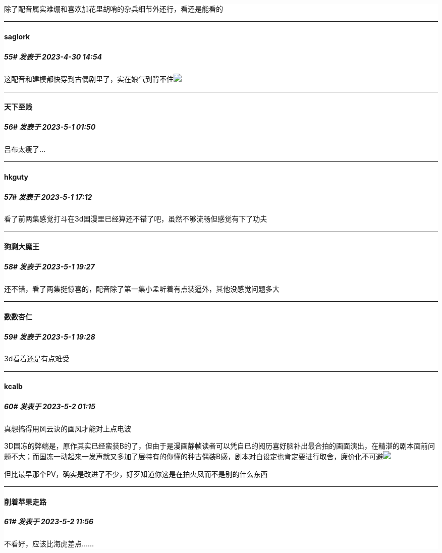 除了配音属实难绷和喜欢加花里胡哨的杂兵细节外还行，看还是能看的

*****

####  saglork  
##### 55#       发表于 2023-4-30 14:54

这配音和建模都快穿到古偶剧里了，实在娘气到背不住<img src="https://static.saraba1st.com/image/smiley/face2017/067.png" referrerpolicy="no-referrer">

*****

####  天下至贱  
##### 56#       发表于 2023-5-1 01:50

吕布太瘦了…

*****

####  hkguty  
##### 57#       发表于 2023-5-1 17:12

看了前两集感觉打斗在3d国漫里已经算还不错了吧，虽然不够流畅但感觉有下了功夫

*****

####  狗剩大魔王  
##### 58#       发表于 2023-5-1 19:27

还不错，看了两集挺惊喜的，配音除了第一集小孟听着有点装逼外，其他没感觉问题多大

*****

####  数数杏仁  
##### 59#       发表于 2023-5-1 19:28

3d看着还是有点难受

*****

####  kcalb  
##### 60#       发表于 2023-5-2 01:15

真想搞得用风云诀的画风才能对上点电波

3D国冻的弊端是，原作其实已经蛮装B的了，但由于是漫画静帧读者可以凭自已的阅历喜好脑补出最合拍的画面演出，在精湛的剧本面前问题不大；而国冻一动起来一发声就又多加了层特有的你懂的种古偶装B感，剧本对白设定也肯定要进行取舍，廉价化不可避<img src="https://static.saraba1st.com/image/smiley/face2017/099.png" referrerpolicy="no-referrer">

但比最早那个PV，确实是改进了不少，好歹知道你这是在拍火凤而不是别的什么东西

*****

####  削着苹果走路  
##### 61#       发表于 2023-5-2 11:56

不看好，应该比海虎差点……
